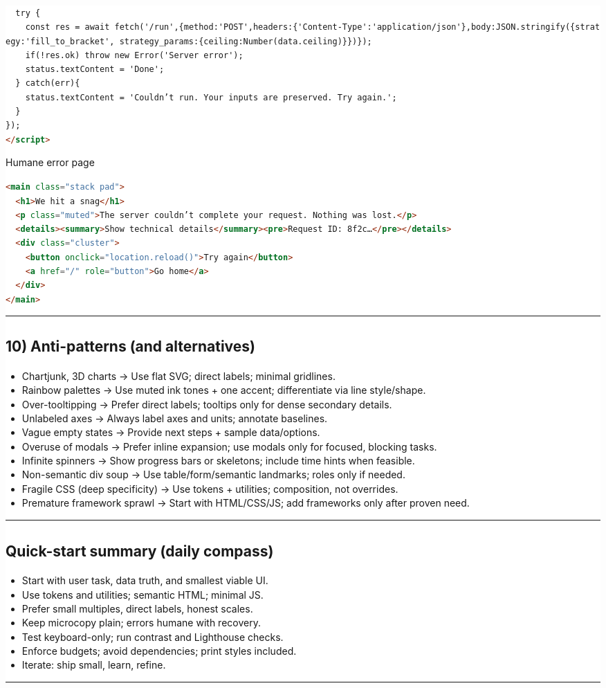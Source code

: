 ```html
  try {
    const res = await fetch('/run',{method:'POST',headers:{'Content-Type':'application/json'},body:JSON.stringify({strategy:'fill_to_bracket', strategy_params:{ceiling:Number(data.ceiling)}})});
    if(!res.ok) throw new Error('Server error');
    status.textContent = 'Done';
  } catch(err){
    status.textContent = 'Couldn’t run. Your inputs are preserved. Try again.';
  }
});
</script>
```

Humane error page
```html
<main class="stack pad">
  <h1>We hit a snag</h1>
  <p class="muted">The server couldn’t complete your request. Nothing was lost.</p>
  <details><summary>Show technical details</summary><pre>Request ID: 8f2c…</pre></details>
  <div class="cluster">
    <button onclick="location.reload()">Try again</button>
    <a href="/" role="button">Go home</a>
  </div>
</main>
```

---

## 10) Anti-patterns (and alternatives)

- Chartjunk, 3D charts → Use flat SVG; direct labels; minimal gridlines.
- Rainbow palettes → Use muted ink tones + one accent; differentiate via line style/shape.
- Over-tooltipping → Prefer direct labels; tooltips only for dense secondary details.
- Unlabeled axes → Always label axes and units; annotate baselines.
- Vague empty states → Provide next steps + sample data/options.
- Overuse of modals → Prefer inline expansion; use modals only for focused, blocking tasks.
- Infinite spinners → Show progress bars or skeletons; include time hints when feasible.
- Non-semantic div soup → Use table/form/semantic landmarks; roles only if needed.
- Fragile CSS (deep specificity) → Use tokens + utilities; composition, not overrides.
- Premature framework sprawl → Start with HTML/CSS/JS; add frameworks only after proven need.

---

## Quick-start summary (daily compass)

- Start with user task, data truth, and smallest viable UI.
- Use tokens and utilities; semantic HTML; minimal JS.
- Prefer small multiples, direct labels, honest scales.
- Keep microcopy plain; errors humane with recovery.
- Test keyboard-only; run contrast and Lighthouse checks.
- Enforce budgets; avoid dependencies; print styles included.
- Iterate: ship small, learn, refine.

---